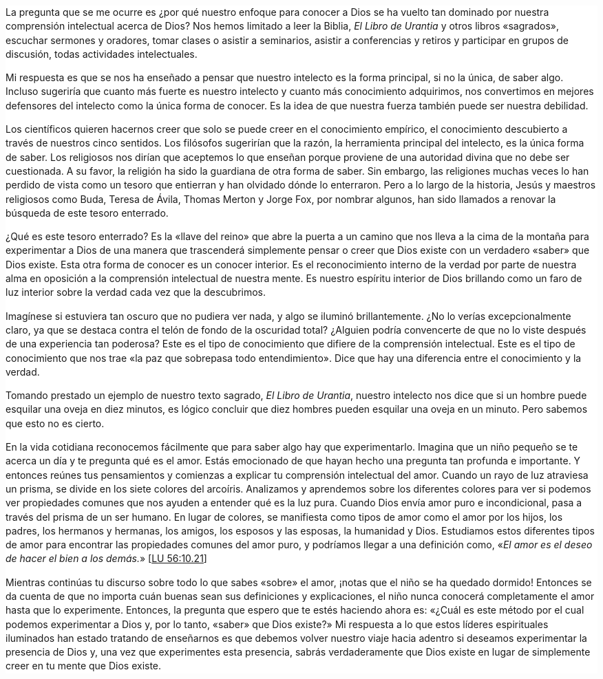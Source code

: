 La pregunta que se me ocurre es ¿por qué nuestro enfoque para conocer a Dios se ha vuelto tan dominado por nuestra comprensión intelectual acerca de Dios? Nos hemos limitado a leer la Biblia, _El Libro de Urantia_ y otros libros «sagrados», escuchar sermones y oradores, tomar clases o asistir a seminarios, asistir a conferencias y retiros y participar en grupos de discusión, todas actividades intelectuales.

Mi respuesta es que se nos ha enseñado a pensar que nuestro intelecto es la forma principal, si no la única, de saber algo. Incluso sugeriría que cuanto más fuerte es nuestro intelecto y cuanto más conocimiento adquirimos, nos convertimos en mejores defensores del intelecto como la única forma de conocer. Es la idea de que nuestra fuerza también puede ser nuestra debilidad.

Los científicos quieren hacernos creer que solo se puede creer en el conocimiento empírico, el conocimiento descubierto a través de nuestros cinco sentidos. Los filósofos sugerirían que la razón, la herramienta principal del intelecto, es la única forma de saber. Los religiosos nos dirían que aceptemos lo que enseñan porque proviene de una autoridad divina que no debe ser cuestionada. A su favor, la religión ha sido la guardiana de otra forma de saber. Sin embargo, las religiones muchas veces lo han perdido de vista como un tesoro que entierran y han olvidado dónde lo enterraron. Pero a lo largo de la historia, Jesús y maestros religiosos como Buda, Teresa de Ávila, Thomas Merton y Jorge Fox, por nombrar algunos, han sido llamados a renovar la búsqueda de este tesoro enterrado.

¿Qué es este tesoro enterrado? Es la «llave del reino» que abre la puerta a un camino que nos lleva a la cima de la montaña para experimentar a Dios de una manera que trascenderá simplemente pensar o creer que Dios existe con un verdadero «saber» que Dios existe. Esta otra forma de conocer es un conocer interior. Es el reconocimiento interno de la verdad por parte de nuestra alma en oposición a la comprensión intelectual de nuestra mente. Es nuestro espíritu interior de Dios brillando como un faro de luz interior sobre la verdad cada vez que la descubrimos.  

Imagínese si estuviera tan oscuro que no pudiera ver nada, y algo se iluminó brillantemente. ¿No lo verías excepcionalmente claro, ya que se destaca contra el telón de fondo de la oscuridad total? ¿Alguien podría convencerte de que no lo viste después de una experiencia tan poderosa? Este es el tipo de conocimiento que difiere de la comprensión intelectual. Este es el tipo de conocimiento que nos trae «la paz que sobrepasa todo entendimiento». Dice que hay una diferencia entre el conocimiento y la verdad.

Tomando prestado un ejemplo de nuestro texto sagrado, _El Libro de Urantia_, nuestro intelecto nos dice que si un hombre puede esquilar una oveja en diez minutos, es lógico concluir que diez hombres pueden esquilar una oveja en un minuto. Pero sabemos que esto no es cierto.

En la vida cotidiana reconocemos fácilmente que para saber algo hay que experimentarlo. Imagina que un niño pequeño se te acerca un día y te pregunta qué es el amor. Estás emocionado de que hayan hecho una pregunta tan profunda e importante. Y entonces reúnes tus pensamientos y comienzas a explicar tu comprensión intelectual del amor. Cuando un rayo de luz atraviesa un prisma, se divide en los siete colores del arcoíris. Analizamos y aprendemos sobre los diferentes colores para ver si podemos ver propiedades comunes que nos ayuden a entender qué es la luz pura. Cuando Dios envía amor puro e incondicional, pasa a través del prisma de un ser humano. En lugar de colores, se manifiesta como tipos de amor como el amor por los hijos, los padres, los hermanos y hermanas, los amigos, los esposos y las esposas, la humanidad y Dios. Estudiamos estos diferentes tipos de amor para encontrar las propiedades comunes del amor puro, y podríamos llegar a una definición como, «_El amor es el deseo de hacer el bien a los demás._» <a id="a56_1028"></a>[[LU 56:10.21](/es/The_Urantia_Book/56#p10_21)] 

Mientras continúas tu discurso sobre todo lo que sabes «sobre» el amor, ¡notas que el niño se ha quedado dormido! Entonces se da cuenta de que no importa cuán buenas sean sus definiciones y explicaciones, el niño nunca conocerá completamente el amor hasta que lo experimente. Entonces, la pregunta que espero que te estés haciendo ahora es: «¿Cuál es este método por el cual podemos experimentar a Dios y, por lo tanto, «saber» que Dios existe?» Mi respuesta a lo que estos líderes espirituales iluminados han estado tratando de enseñarnos es que debemos volver nuestro viaje hacia adentro si deseamos experimentar la presencia de Dios y, una vez que experimentes esta presencia, sabrás verdaderamente que Dios existe en lugar de simplemente creer en tu mente que Dios existe.
